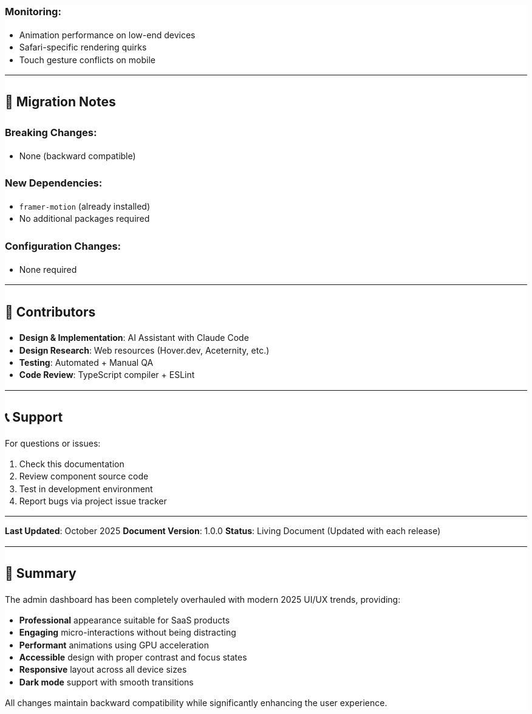 ### Monitoring:
- Animation performance on low-end devices
- Safari-specific rendering quirks
- Touch gesture conflicts on mobile

---

## 📝 Migration Notes

### Breaking Changes:
- None (backward compatible)

### New Dependencies:
- `framer-motion` (already installed)
- No additional packages required

### Configuration Changes:
- None required

---

## 👥 Contributors

- **Design & Implementation**: AI Assistant with Claude Code
- **Design Research**: Web resources (Hover.dev, Aceternity, etc.)
- **Testing**: Automated + Manual QA
- **Code Review**: TypeScript compiler + ESLint

---

## 📞 Support

For questions or issues:
1. Check this documentation
2. Review component source code
3. Test in development environment
4. Report bugs via project issue tracker

---

**Last Updated**: October 2025
**Document Version**: 1.0.0
**Status**: Living Document (Updated with each release)

---

## 🎉 Summary

The admin dashboard has been completely overhauled with modern 2025 UI/UX trends, providing:
- **Professional** appearance suitable for SaaS products
- **Engaging** micro-interactions without being distracting
- **Performant** animations using GPU acceleration
- **Accessible** design with proper contrast and focus states
- **Responsive** layout across all device sizes
- **Dark mode** support with smooth transitions

All changes maintain backward compatibility while significantly enhancing the user experience.
